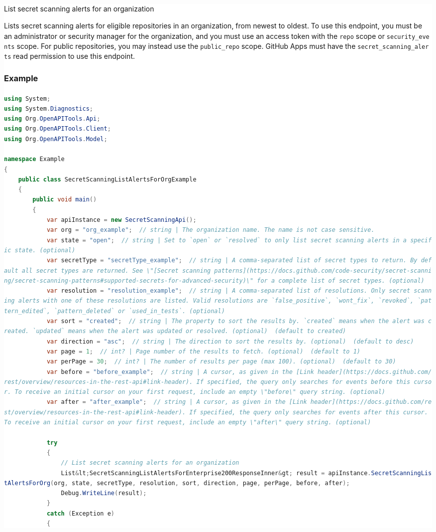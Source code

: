 List secret scanning alerts for an organization

Lists secret scanning alerts for eligible repositories in an organization, from newest to oldest. To use this endpoint, you must be an administrator or security manager for the organization, and you must use an access token with the `repo` scope or `security_events` scope. For public repositories, you may instead use the `public_repo` scope.  GitHub Apps must have the `secret_scanning_alerts` read permission to use this endpoint.

### Example
```csharp
using System;
using System.Diagnostics;
using Org.OpenAPITools.Api;
using Org.OpenAPITools.Client;
using Org.OpenAPITools.Model;

namespace Example
{
    public class SecretScanningListAlertsForOrgExample
    {
        public void main()
        {
            var apiInstance = new SecretScanningApi();
            var org = "org_example";  // string | The organization name. The name is not case sensitive.
            var state = "open";  // string | Set to `open` or `resolved` to only list secret scanning alerts in a specific state. (optional) 
            var secretType = "secretType_example";  // string | A comma-separated list of secret types to return. By default all secret types are returned. See \"[Secret scanning patterns](https://docs.github.com/code-security/secret-scanning/secret-scanning-patterns#supported-secrets-for-advanced-security)\" for a complete list of secret types. (optional) 
            var resolution = "resolution_example";  // string | A comma-separated list of resolutions. Only secret scanning alerts with one of these resolutions are listed. Valid resolutions are `false_positive`, `wont_fix`, `revoked`, `pattern_edited`, `pattern_deleted` or `used_in_tests`. (optional) 
            var sort = "created";  // string | The property to sort the results by. `created` means when the alert was created. `updated` means when the alert was updated or resolved. (optional)  (default to created)
            var direction = "asc";  // string | The direction to sort the results by. (optional)  (default to desc)
            var page = 1;  // int? | Page number of the results to fetch. (optional)  (default to 1)
            var perPage = 30;  // int? | The number of results per page (max 100). (optional)  (default to 30)
            var before = "before_example";  // string | A cursor, as given in the [Link header](https://docs.github.com/rest/overview/resources-in-the-rest-api#link-header). If specified, the query only searches for events before this cursor. To receive an initial cursor on your first request, include an empty \"before\" query string. (optional) 
            var after = "after_example";  // string | A cursor, as given in the [Link header](https://docs.github.com/rest/overview/resources-in-the-rest-api#link-header). If specified, the query only searches for events after this cursor.  To receive an initial cursor on your first request, include an empty \"after\" query string. (optional) 

            try
            {
                // List secret scanning alerts for an organization
                List&lt;SecretScanningListAlertsForEnterprise200ResponseInner&gt; result = apiInstance.SecretScanningListAlertsForOrg(org, state, secretType, resolution, sort, direction, page, perPage, before, after);
                Debug.WriteLine(result);
            }
            catch (Exception e)
            {
```
